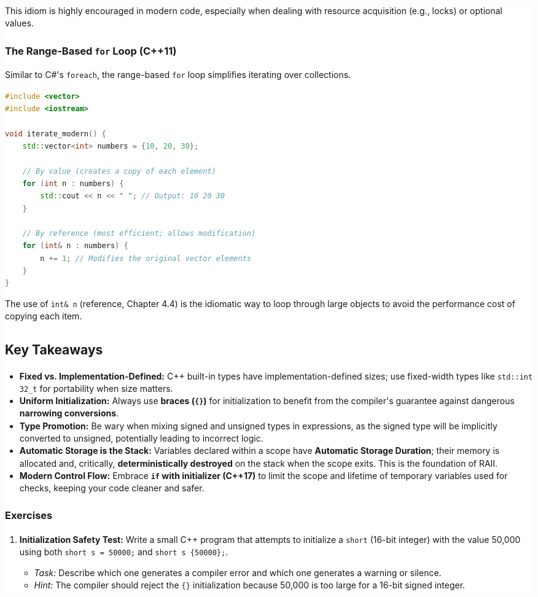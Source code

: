 This idiom is highly encouraged in modern code, especially when dealing with resource acquisition (e.g., locks) or optional values.

### The Range-Based `for` Loop (C++11)

Similar to C\#'s `foreach`, the range-based `for` loop simplifies iterating over collections.

```cpp
#include <vector>
#include <iostream>

void iterate_modern() {
    std::vector<int> numbers = {10, 20, 30};

    // By value (creates a copy of each element)
    for (int n : numbers) {
        std::cout << n << " "; // Output: 10 20 30
    }

    // By reference (most efficient; allows modification)
    for (int& n : numbers) {
        n += 1; // Modifies the original vector elements
    }
}
```

The use of `int& n` (reference, Chapter 4.4) is the idiomatic way to loop through large objects to avoid the performance cost of copying each item.

## Key Takeaways

- **Fixed vs. Implementation-Defined:** C++ built-in types have implementation-defined sizes; use fixed-width types like `std::int32_t` for portability when size matters.
- **Uniform Initialization:** Always use **braces (`{}`)** for initialization to benefit from the compiler's guarantee against dangerous **narrowing conversions**.
- **Type Promotion:** Be wary when mixing signed and unsigned types in expressions, as the signed type will be implicitly converted to unsigned, potentially leading to incorrect logic.
- **Automatic Storage is the Stack:** Variables declared within a scope have **Automatic Storage Duration**; their memory is allocated and, critically, **deterministically destroyed** on the stack when the scope exits. This is the foundation of RAII.
- **Modern Control Flow:** Embrace **`if` with initializer (C++17)** to limit the scope and lifetime of temporary variables used for checks, keeping your code cleaner and safer.

### Exercises

1.  **Initialization Safety Test:** Write a small C++ program that attempts to initialize a `short` (16-bit integer) with the value 50,000 using both `short s = 50000;` and `short s {50000};`.

    - _Task:_ Describe which one generates a compiler error and which one generates a warning or silence.
    - _Hint:_ The compiler should reject the `{}` initialization because 50,000 is too large for a 16-bit signed integer.
